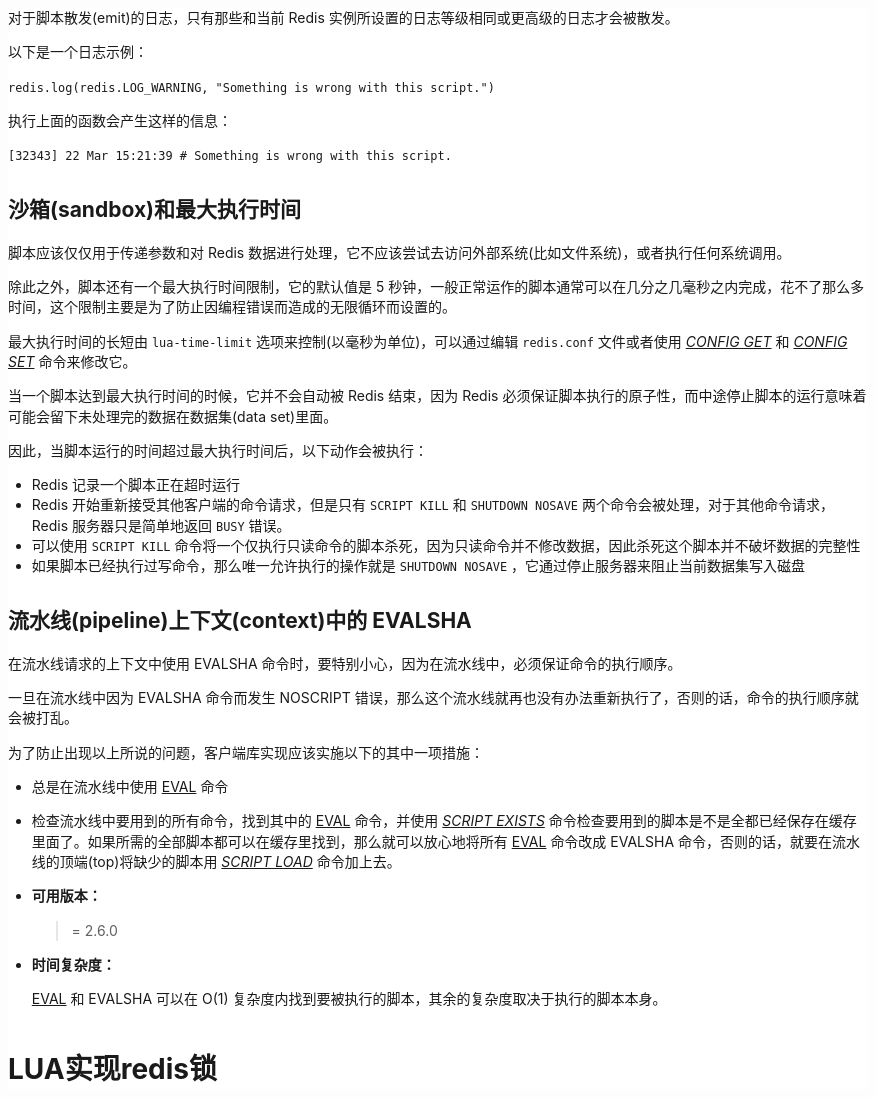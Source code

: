对于脚本散发(emit)的日志，只有那些和当前 Redis 实例所设置的日志等级相同或更高级的日志才会被散发。

以下是一个日志示例：

```
redis.log(redis.LOG_WARNING, "Something is wrong with this script.")
```

执行上面的函数会产生这样的信息：

```
[32343] 22 Mar 15:21:39 # Something is wrong with this script.
```

## 沙箱(sandbox)和最大执行时间

脚本应该仅仅用于传递参数和对 Redis 数据进行处理，它不应该尝试去访问外部系统(比如文件系统)，或者执行任何系统调用。

除此之外，脚本还有一个最大执行时间限制，它的默认值是 5 秒钟，一般正常运作的脚本通常可以在几分之几毫秒之内完成，花不了那么多时间，这个限制主要是为了防止因编程错误而造成的无限循环而设置的。

最大执行时间的长短由 `lua-time-limit` 选项来控制(以毫秒为单位)，可以通过编辑 `redis.conf` 文件或者使用 [*CONFIG GET*](http://doc.redisfans.com/server/config_get.html#config-get) 和 [*CONFIG SET*](http://doc.redisfans.com/server/config_set.html#config-set) 命令来修改它。

当一个脚本达到最大执行时间的时候，它并不会自动被 Redis 结束，因为 Redis 必须保证脚本执行的原子性，而中途停止脚本的运行意味着可能会留下未处理完的数据在数据集(data set)里面。

因此，当脚本运行的时间超过最大执行时间后，以下动作会被执行：

- Redis 记录一个脚本正在超时运行
- Redis 开始重新接受其他客户端的命令请求，但是只有 `SCRIPT KILL` 和 `SHUTDOWN NOSAVE` 两个命令会被处理，对于其他命令请求， Redis 服务器只是简单地返回 `BUSY` 错误。
- 可以使用 `SCRIPT KILL` 命令将一个仅执行只读命令的脚本杀死，因为只读命令并不修改数据，因此杀死这个脚本并不破坏数据的完整性
- 如果脚本已经执行过写命令，那么唯一允许执行的操作就是 `SHUTDOWN NOSAVE` ，它通过停止服务器来阻止当前数据集写入磁盘

## 流水线(pipeline)上下文(context)中的 EVALSHA

在流水线请求的上下文中使用 EVALSHA 命令时，要特别小心，因为在流水线中，必须保证命令的执行顺序。

一旦在流水线中因为 EVALSHA 命令而发生 NOSCRIPT 错误，那么这个流水线就再也没有办法重新执行了，否则的话，命令的执行顺序就会被打乱。

为了防止出现以上所说的问题，客户端库实现应该实施以下的其中一项措施：

- 总是在流水线中使用 [EVAL](http://doc.redisfans.com/script/eval.html#eval) 命令
- 检查流水线中要用到的所有命令，找到其中的 [EVAL](http://doc.redisfans.com/script/eval.html#eval) 命令，并使用 [*SCRIPT EXISTS*](http://doc.redisfans.com/script/script_exists.html#script-exists) 命令检查要用到的脚本是不是全都已经保存在缓存里面了。如果所需的全部脚本都可以在缓存里找到，那么就可以放心地将所有 [EVAL](http://doc.redisfans.com/script/eval.html#eval) 命令改成 EVALSHA 命令，否则的话，就要在流水线的顶端(top)将缺少的脚本用 [*SCRIPT LOAD*](http://doc.redisfans.com/script/script_load.html#script-load) 命令加上去。

- **可用版本：**

  >= 2.6.0

- **时间复杂度：**

  [EVAL](http://doc.redisfans.com/script/eval.html#eval) 和 EVALSHA 可以在 O(1) 复杂度内找到要被执行的脚本，其余的复杂度取决于执行的脚本本身。

# LUA实现redis锁
